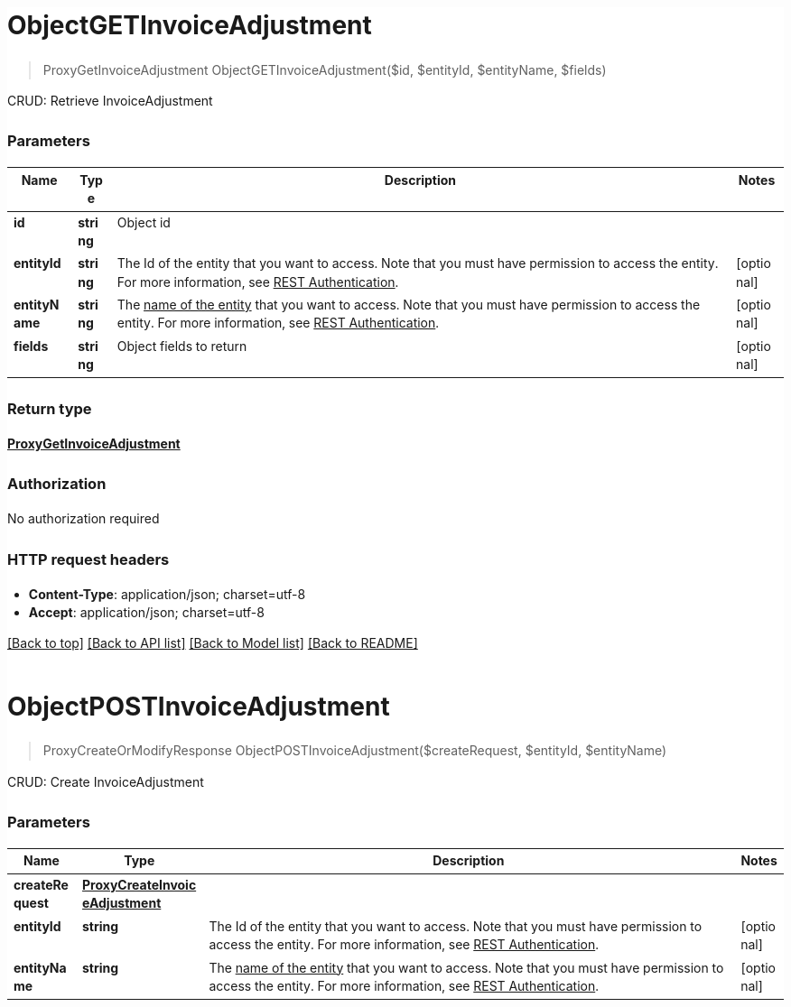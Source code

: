 # **ObjectGETInvoiceAdjustment**
> ProxyGetInvoiceAdjustment ObjectGETInvoiceAdjustment($id, $entityId, $entityName, $fields)

CRUD: Retrieve InvoiceAdjustment




### Parameters

Name | Type | Description  | Notes
------------- | ------------- | ------------- | -------------
 **id** | **string**| Object id | 
 **entityId** | **string**| The Id of the entity that you want to access. Note that you must have permission to access the entity. For more information, see [REST Authentication](https://www.zuora.com/developer/api-reference/#section/Authentication/Entity-Id-and-Entity-Name). | [optional] 
 **entityName** | **string**| The [name of the entity](https://knowledgecenter.zuora.com/BB_Introducing_Z_Business/Multi-entity/B_Introduction_to_Entity_and_Entity_Hierarchy#Name_and_Display_Name) that you want to access. Note that you must have permission to access the entity. For more information, see [REST Authentication](https://www.zuora.com/developer/api-reference/#section/Authentication/Entity-Id-and-Entity-Name). | [optional] 
 **fields** | **string**| Object fields to return | [optional] 

### Return type

[**ProxyGetInvoiceAdjustment**](ProxyGetInvoiceAdjustment.md)

### Authorization

No authorization required

### HTTP request headers

 - **Content-Type**: application/json; charset=utf-8
 - **Accept**: application/json; charset=utf-8

[[Back to top]](#) [[Back to API list]](../README.md#documentation-for-api-endpoints) [[Back to Model list]](../README.md#documentation-for-models) [[Back to README]](../README.md)

# **ObjectPOSTInvoiceAdjustment**
> ProxyCreateOrModifyResponse ObjectPOSTInvoiceAdjustment($createRequest, $entityId, $entityName)

CRUD: Create InvoiceAdjustment




### Parameters

Name | Type | Description  | Notes
------------- | ------------- | ------------- | -------------
 **createRequest** | [**ProxyCreateInvoiceAdjustment**](ProxyCreateInvoiceAdjustment.md)|  | 
 **entityId** | **string**| The Id of the entity that you want to access. Note that you must have permission to access the entity. For more information, see [REST Authentication](https://www.zuora.com/developer/api-reference/#section/Authentication/Entity-Id-and-Entity-Name). | [optional] 
 **entityName** | **string**| The [name of the entity](https://knowledgecenter.zuora.com/BB_Introducing_Z_Business/Multi-entity/B_Introduction_to_Entity_and_Entity_Hierarchy#Name_and_Display_Name) that you want to access. Note that you must have permission to access the entity. For more information, see [REST Authentication](https://www.zuora.com/developer/api-reference/#section/Authentication/Entity-Id-and-Entity-Name). | [optional] 
